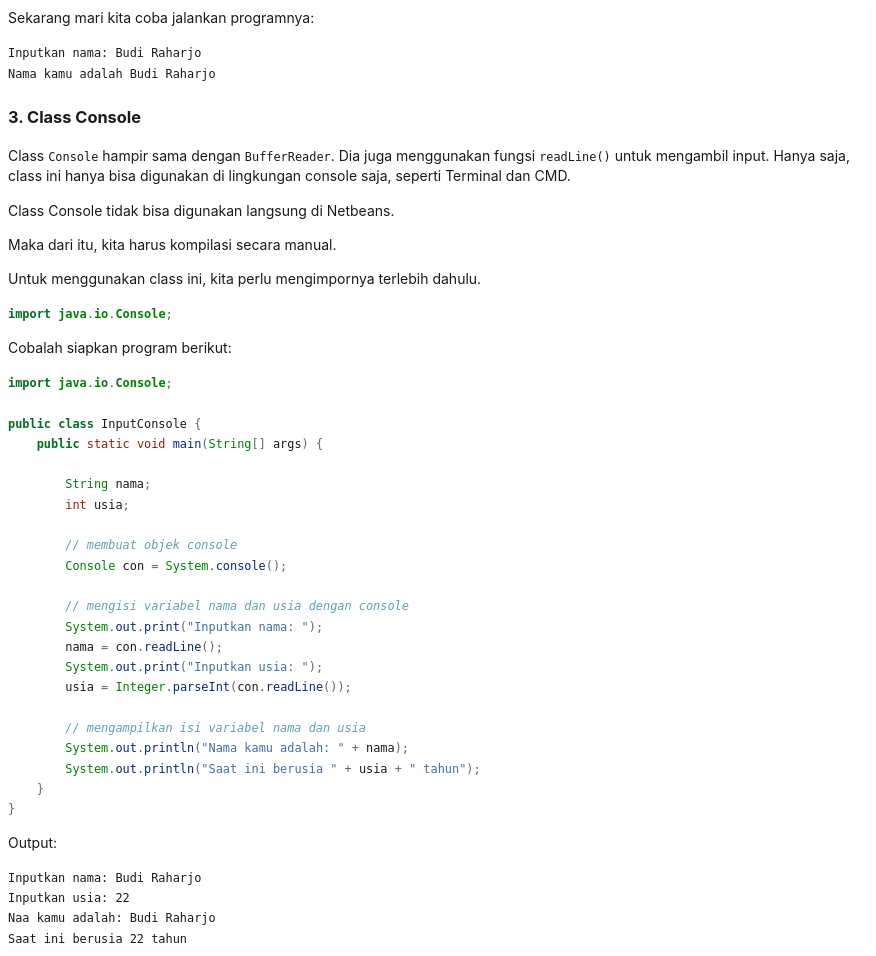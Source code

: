 Sekarang mari kita coba jalankan programnya:

```
Inputkan nama: Budi Raharjo
Nama kamu adalah Budi Raharjo
```
### 3. Class Console

Class `Console` hampir sama dengan `BufferReader`. Dia juga menggunakan fungsi `readLine()` untuk mengambil input. Hanya saja, class ini hanya bisa digunakan di lingkungan console saja, seperti Terminal dan CMD.

Class Console tidak bisa digunakan langsung di Netbeans.

Maka dari itu, kita harus kompilasi secara manual.

Untuk menggunakan class ini, kita perlu mengimpornya terlebih dahulu.
```java
import java.io.Console;
```

Cobalah siapkan program berikut:

```java
import java.io.Console;

public class InputConsole {
    public static void main(String[] args) {

        String nama;
        int usia;

        // membuat objek console
        Console con = System.console();

        // mengisi variabel nama dan usia dengan console
        System.out.print("Inputkan nama: ");
        nama = con.readLine();
        System.out.print("Inputkan usia: ");
        usia = Integer.parseInt(con.readLine());

        // mengampilkan isi variabel nama dan usia
        System.out.println("Nama kamu adalah: " + nama);
        System.out.println("Saat ini berusia " + usia + " tahun");
    }
}
```

Output:
```
Inputkan nama: Budi Raharjo
Inputkan usia: 22
Naa kamu adalah: Budi Raharjo
Saat ini berusia 22 tahun
```
